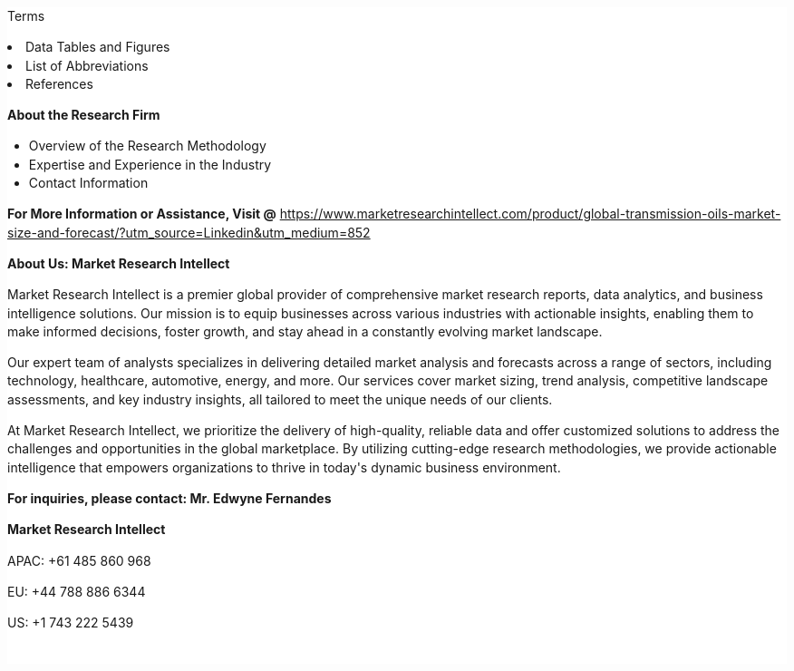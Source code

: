 Terms</li><li>Data Tables and Figures</li><li>List of Abbreviations</li><li>References</li></ul><p><strong>About the Research Firm</strong></p><ul><li>Overview of the Research Methodology</li><li>Expertise and Experience in the Industry</li><li>Contact Information</li></ul></div><div class="article-main__content" data-test-id="publishing-text-block"><p><span class="font-[700]"><strong>For More Information or Assistance, Visit @</strong>&nbsp;<a href="https://www.marketresearchintellect.com/product/global-transmission-oils-market-size-and-forecast/?utm_source=Linkedin&utm_medium=852">https://www.marketresearchintellect.com/product/global-transmission-oils-market-size-and-forecast/?utm_source=Linkedin&utm_medium=852</a></span></p><p><strong>About Us: Market Research Intellect</strong></p><p>Market Research Intellect is a premier global provider of comprehensive market research reports, data analytics, and business intelligence solutions. Our mission is to equip businesses across various industries with actionable insights, enabling them to make informed decisions, foster growth, and stay ahead in a constantly evolving market landscape.</p><p>Our expert team of analysts specializes in delivering detailed market analysis and forecasts across a range of sectors, including technology, healthcare, automotive, energy, and more. Our services cover market sizing, trend analysis, competitive landscape assessments, and key industry insights, all tailored to meet the unique needs of our clients.</p><p>At Market Research Intellect, we prioritize the delivery of high-quality, reliable data and offer customized solutions to address the challenges and opportunities in the global marketplace. By utilizing cutting-edge research methodologies, we provide actionable intelligence that empowers organizations to thrive in today's dynamic business environment.</p><p><strong>For inquiries, please contact: Mr. Edwyne Fernandes</strong></p><p><strong>Market Research Intellect</strong></p><p>APAC: +61 485 860 968</p><p>EU: +44 788 886 6344</p><p>US: +1 743 222 5439</p></div><div class="article-main__content" data-test-id="publishing-text-block">&nbsp;</div>
